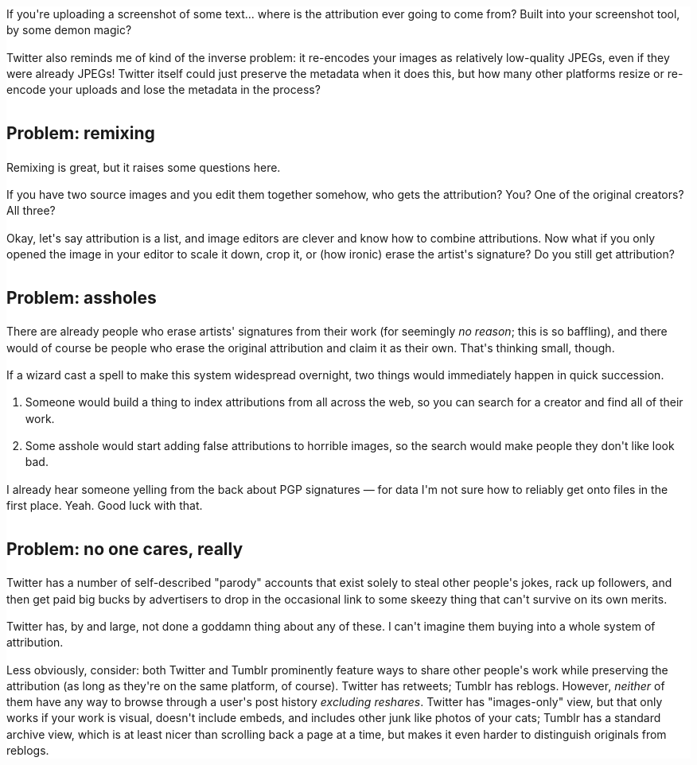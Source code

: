 If you're uploading a screenshot of some text...  where is the attribution ever going to come from?  Built into your screenshot tool, by some demon magic?

Twitter also reminds me of kind of the inverse problem: it re-encodes your images as relatively low-quality JPEGs, even if they were already JPEGs!  Twitter itself could just preserve the metadata when it does this, but how many other platforms resize or re-encode your uploads and lose the metadata in the process?


## Problem: remixing

Remixing is great, but it raises some questions here.

If you have two source images and you edit them together somehow, who gets the attribution?  You?  One of the original creators?  All three?

Okay, let's say attribution is a list, and image editors are clever and know how to combine attributions.  Now what if you only opened the image in your editor to scale it down, crop it, or (how ironic) erase the artist's signature?  Do you still get attribution?


## Problem: assholes

There are already people who erase artists' signatures from their work (for seemingly _no reason_; this is so baffling), and there would of course be people who erase the original attribution and claim it as their own.  That's thinking small, though.

If a wizard cast a spell to make this system widespread overnight, two things would immediately happen in quick succession.

1. Someone would build a thing to index attributions from all across the web, so you can search for a creator and find all of their work.

2. Some asshole would start adding false attributions to horrible images, so the search would make people they don't like look bad.

I already hear someone yelling from the back about PGP signatures — for data I'm not sure how to reliably get onto files in the first place.  Yeah.  Good luck with that.


## Problem: no one cares, really

Twitter has a number of self-described "parody" accounts that exist solely to steal other people's jokes, rack up followers, and then get paid big bucks by advertisers to drop in the occasional link to some skeezy thing that can't survive on its own merits.

Twitter has, by and large, not done a goddamn thing about any of these.  I can't imagine them buying into a whole system of attribution.

Less obviously, consider: both Twitter and Tumblr prominently feature ways to share other people's work while preserving the attribution (as long as they're on the same platform, of course).  Twitter has retweets; Tumblr has reblogs.  However, _neither_ of them have any way to browse through a user's post history _excluding reshares_.  Twitter has "images-only" view, but that only works if your work is visual, doesn't include embeds, and includes other junk like photos of your cats; Tumblr has a standard archive view, which is at least nicer than scrolling back a page at a time, but makes it even harder to distinguish originals from reblogs.
